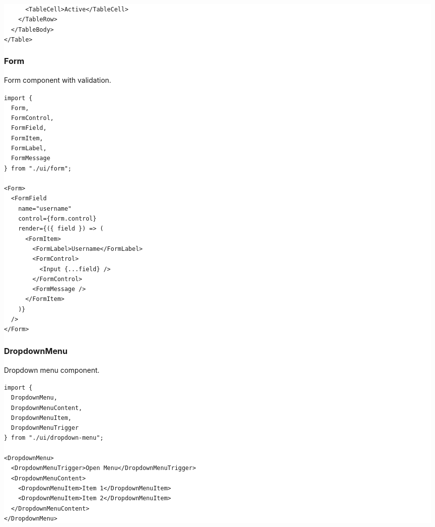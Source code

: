 ```tsx
      <TableCell>Active</TableCell>
    </TableRow>
  </TableBody>
</Table>
```

### Form
Form component with validation.

```tsx
import { 
  Form, 
  FormControl, 
  FormField, 
  FormItem, 
  FormLabel, 
  FormMessage 
} from "./ui/form";

<Form>
  <FormField
    name="username"
    control={form.control}
    render={({ field }) => (
      <FormItem>
        <FormLabel>Username</FormLabel>
        <FormControl>
          <Input {...field} />
        </FormControl>
        <FormMessage />
      </FormItem>
    )}
  />
</Form>
```

### DropdownMenu
Dropdown menu component.

```tsx
import { 
  DropdownMenu, 
  DropdownMenuContent, 
  DropdownMenuItem, 
  DropdownMenuTrigger 
} from "./ui/dropdown-menu";

<DropdownMenu>
  <DropdownMenuTrigger>Open Menu</DropdownMenuTrigger>
  <DropdownMenuContent>
    <DropdownMenuItem>Item 1</DropdownMenuItem>
    <DropdownMenuItem>Item 2</DropdownMenuItem>
  </DropdownMenuContent>
</DropdownMenu>
```
